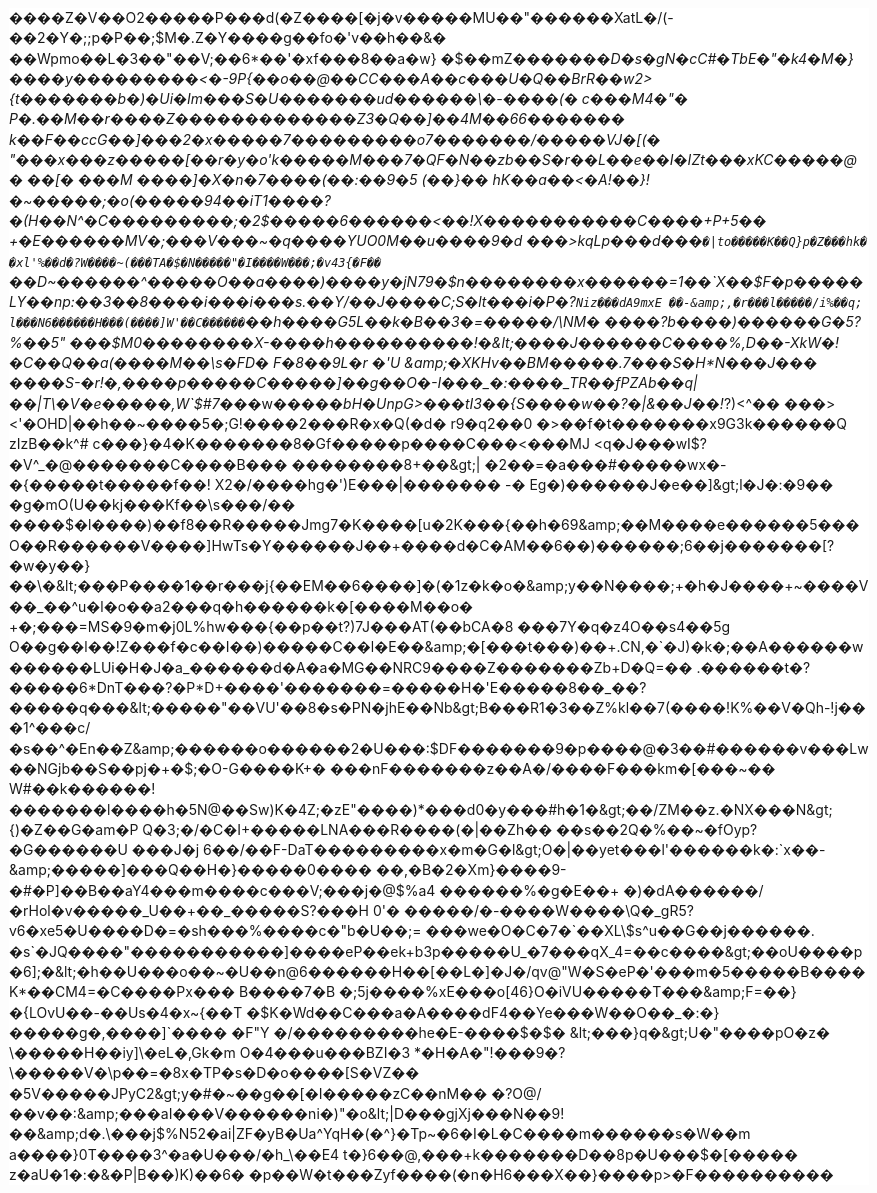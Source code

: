 ����Z�V��O2�����P���d(�Z����[�j�v�����MU��"������XatL�/(-��2�Y�;;p�P��;$M�.Z�Y����g��fo�'v��h��&amp;� ��Wpmo��L�3��"��V;��6*��'�xf���8��a�w}
�$��mZ�������*_D�s�gN�cC#�TbE�"�_k4�M�}����y���������&lt;�-9P{��o��@��CC���A��c���U�Q��BrR��w2&gt;{t�������b�)�Ui�Im���S�U�������ud������\�-����(�	c���M4�"�	P�.��M��r����Z�������������Z3�Q��]��4M�_�66�������
k��F��ccG��]���2�x�����7���������o7�������/�����VJ�[(�
"���x���z�����[��r�y�o'k�����M���7�QF�N��zb��S�r��L��e��I�IZt���xKC�����@�
��[� ���M
����]�X�n�7����(��:��9�5
(��}��
hK��a��&lt;�A!��}!�~�����;�o(�����94��iT1����?�(H��N^�C���������;�2$�����6������&lt;��!X�����������C����+P+5��
+�E������MV�;���V���~�q����YUO0M��u����9�d
���&gt;kqLp���d���`�|to�����K��Q}p�Z���hk��xl'%��d�?W����~(���TA�$�N�����"�I����W���;�v43{�F��`��D~������^�����O��a����)����y�jN79�$n��������x������=1��`X��$F�p�����LY��np:��3��8����i���i���s.��Y/��J����C;S�lt���i�P�?`Niz���dA9mxE ��-&amp;,�r���l�����/i%��q;l���N6������H���(����]W'��C������`��h����G5L��k�B��3�=�����/\NM�
����?b����)������G�5?%��5<ta j8>" ���$M0��������X-����h����������!�&lt;����J������C����%,D��-XkW�!�C��Q��a(����M��\s�FD�	F�8��9L�r �'U
&amp;�XKHv��BM�����.7���S�H*N���J���	����S-�r!�,����p�����C�����]��g��O�-I���_�:����_TR��fPZAb��q|��|T\�V�e�����,W`$#7_��*�w�_����bH�UnpG&gt;���tI3��{S����w��?�|&amp;��J��!_?)&lt;^��
���&gt;&lt;'�OHD|��h��~����5�;G!����2���R�x�Q(�d�
r9�q2��0 �&gt;��f�t�������x9G3k������Q
zIzB��k^#
c���}�4�K���<c eti>����8�Gf�����p����C���&lt;���MJ
&lt;q�J���wI$?�V^_�@�������C����B���
��������8+��&gt;|	�2��=�a���#�����wx�-�{�����t�����f��!
X2�/����hg�')E���|�������
-�
Eg�)������J�e��]&gt;l�J�:�9��
�g�mO(U��kj���Kf��\s���/��
����$�l����)��f8��R�����Jmg7�K����[u�2K���{��h�69&amp;��M����e������5���O��R������V����]HwTs�Y������J��+����d�C�AM��6��)������;6��j�������[?�w�y��}��\�&lt;���P����1��r���j{��EM��6����]�(�1z�k�o�&amp;y��N����;+�h�J����+~����V��_��^u�l�o��a2���q�h������k�[����M��o�	+�;���=MS�9�m�j0L%hw���{��p��t?)7J���AT(��bCA�8
���7Y�q�z4O��s4��5g
O��g��l��!Z���f�c��I��)�����C��l�E��&amp;�[���t���)��+.CN,�`�J)�k�;��A������w������LUi�H�J�a_������d�A�a�MG��NRC9����Z�������Zb+D�Q=��
.������t�?�����6*DnT���?�P*D+����'�������=�����H�'E�����8��_��?�����q���&lt;�����"��VU'��8�s�PN�jhE��Nb&gt;B���R1�3��Z%kl��7(����!K%��V�Qh-!j���1^���c/�s��^�En��Z&amp;������o������2�U���:$DF�������9�p����@�3��#������v���Lw��NGjb��S��pj�+�$;�O-G����K+�	���nF�������z��A�/����F���km�[���~��	W#��k������!�������l����h�5N@��Sw)K�4Z;�zE"����)*���d0�y���#h�1�&gt;��/ZM��z.�NX���N&gt;{)�Z��G�am�P
Q�3;�/�C�I+�����LNA���R����(�|��Zh��
��s��2Q�%��~�fOyp?�G������U	���J�j	6��/��F-DaT���������x�m�G�l&gt;O�|��yet���l'������k�:`x��-&amp;�����]���Q��H�}�����0����
��,�B�2�Xm}����9-�#�P]��B��aY4���m����c���V;���j�@$%a4	������%�g�E��+	�)�dA������/�rHol�v�����_U��+��_�����S?���H
0'� �����/�-����W����\Q�_gR5?v6�xe5�U����D�=�sh���%����c�"b�U��;= ���we�O�C�7�`��XL\$s^u��G��j������.
�s`�JQ����"�����������]����eP��ek+b3p�����U_�7���qX_4=��c����&gt;��oU����p�6];�&lt;�h��U���o��~�U��n@6������H��[��L�]�J�/qv@"W�S�eP�'���m�5�����B����K*��CM4=�C����Px���
B����7�B �;5j����%xE���o[46}O�iVU�����T���&amp;F=��}�{LOvU��-��Us�4�x~{��T
�$K�Wd��C���a�A����dF4��Ye���W��O��_�:�}�����g�,����]`����
�F"Y
�/���������he�E-����$�$�
&lt;���}q�&gt;U�"����pO�z� \�����H��iy]\�eL�,Gk�m	O�4���u���BZI�3
*�H�A�"!���9�?\�����V�\p��=�8x�TP�s�D�o����[S�VZ��
�5V�����JPyC2&gt;y�#�~��g��[�I�����zC��nM�� �?O@/��v��:&amp;���aI���V������ni�)"�o&lt;|D���gjXj���N��9!��&amp;d�.\���j$%N52�ai|ZF�yB�Ua^YqH�(�^}�Tp~�6�I�L�C����m������s�W��m
a����}0T����3^�a�U���/�h_\��E4
t�}6��@,���+k�������D��8p�U���$�[����� z�aU�1�:�&amp;�P|B��)K)��6� �p��W�t���Zyf����(�n�H6���X��}����p&gt;�F����������
